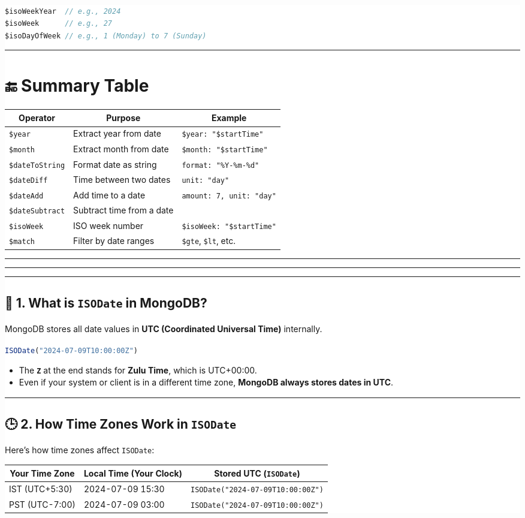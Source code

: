 ```js
$isoWeekYear  // e.g., 2024
$isoWeek      // e.g., 27
$isoDayOfWeek // e.g., 1 (Monday) to 7 (Sunday)
```

---

# 🔚 Summary Table

| Operator        | Purpose                   | Example                  |
| --------------- | ------------------------- | ------------------------ |
| `$year`         | Extract year from date    | `$year: "$startTime"`    |
| `$month`        | Extract month from date   | `$month: "$startTime"`   |
| `$dateToString` | Format date as string     | `format: "%Y-%m-%d"`     |
| `$dateDiff`     | Time between two dates    | `unit: "day"`            |
| `$dateAdd`      | Add time to a date        | `amount: 7, unit: "day"` |
| `$dateSubtract` | Subtract time from a date |                          |
| `$isoWeek`      | ISO week number           | `$isoWeek: "$startTime"` |
| `$match`        | Filter by date ranges     | `$gte`, `$lt`, etc.      |

---
---
---


## 🧠 1. What is `ISODate` in MongoDB?

MongoDB stores all date values in **UTC (Coordinated Universal Time)** internally.

```js
ISODate("2024-07-09T10:00:00Z")
```

* The **`Z`** at the end stands for **Zulu Time**, which is UTC+00:00.
* Even if your system or client is in a different time zone, **MongoDB always stores dates in UTC**.

---

## 🕒 2. How Time Zones Work in `ISODate`

Here’s how time zones affect `ISODate`:

| Your Time Zone | Local Time (Your Clock) | Stored UTC (`ISODate`)            |
| -------------- | ----------------------- | --------------------------------- |
| IST (UTC+5:30) | 2024-07-09 15:30        | `ISODate("2024-07-09T10:00:00Z")` |
| PST (UTC-7:00) | 2024-07-09 03:00        | `ISODate("2024-07-09T10:00:00Z")` |
